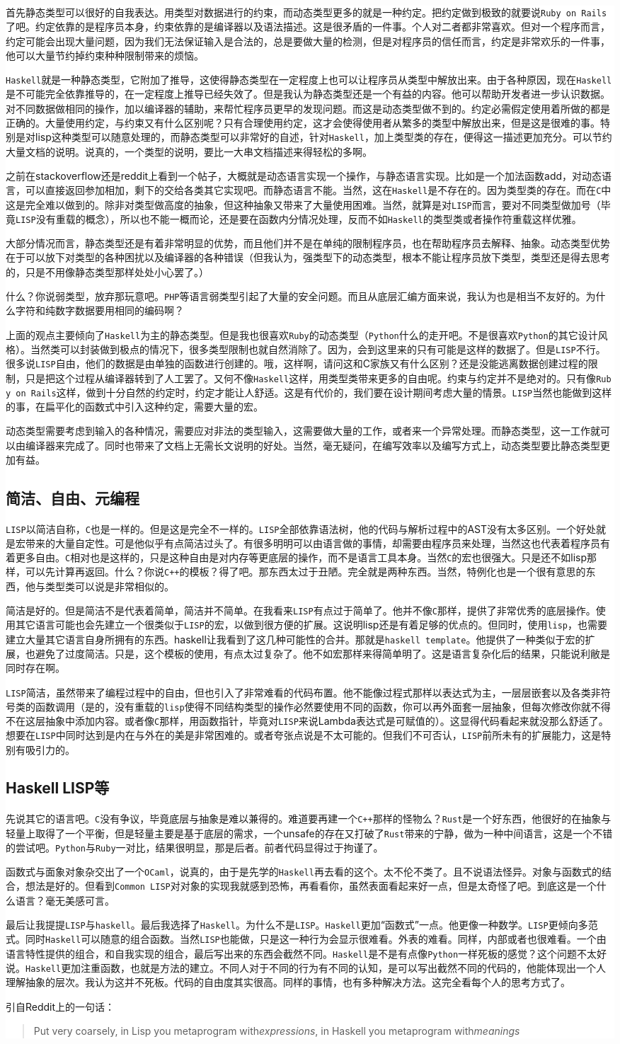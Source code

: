 首先静态类型可以很好的自我表达。用类型对数据进行的约束，而动态类型更多的就是一种约定。把约定做到极致的就要说`Ruby on Rails`了吧。约定依靠的是程序员本身，约束依靠的是编译器以及语法描述。这是很矛盾的一件事。个人对二者都非常喜欢。但对一个程序而言，约定可能会出现大量问题，因为我们无法保证输入是合法的，总是要做大量的检测，但是对程序员的信任而言，约定是非常欢乐的一件事，他可以大量节约掉约束种种限制带来的烦恼。

`Haskell`就是一种静态类型，它附加了推导，这使得静态类型在一定程度上也可以让程序员从类型中解放出来。由于各种原因，现在`Haskell`是不可能完全依靠推导的，在一定程度上推导已经失效了。但是我认为静态类型还是一个有益的内容。他可以帮助开发者进一步认识数据。对不同数据做相同的操作，加以编译器的辅助，来帮忙程序员更早的发现问题。而这是动态类型做不到的。约定必需假定使用着所做的都是正确的。大量使用约定，与约束又有什么区别呢？只有合理使用约定，这才会使得使用者从繁多的类型中解放出来，但是这是很难的事。特别是对lisp这种类型可以随意处理的，而静态类型可以非常好的自述，针对`Haskell`，加上类型类的存在，便得这一描述更加充分。可以节约大量文档的说明。说真的，一个类型的说明，要比一大串文档描述来得轻松的多啊。

之前在stackoverflow还是reddit上看到一个帖子，大概就是动态语言实现一个操作，与静态语言实现。比如是一个加法函数add，对动态语言，可以直接返回参加相加，剩下的交给各类其它实现吧。而静态语言不能。当然，这在`Haskell`是不存在的。因为类型类的存在。而在`C`中这是完全难以做到的。除非对类型做高度的抽象，但这种抽象又带来了大量使用困难。当然，就算是对`LISP`而言，要对不同类型做加号（毕竟`LISP`没有重载的概念），所以也不能一概而论，还是要在函数内分情况处理，反而不如`Haskell`的类型类或者操作符重载这样优雅。

大部分情况而言，静态类型还是有着非常明显的优势，而且他们并不是在单纯的限制程序员，也在帮助程序员去解释、抽象。动态类型优势在于可以放下对类型的各种困扰以及编译器的各种错误（但我认为，强类型下的动态类型，根本不能让程序员放下类型，类型还是得去思考的，只是不用像静态类型那样处处小心罢了。）

什么？你说弱类型，放弃那玩意吧。`PHP`等语言弱类型引起了大量的安全问题。而且从底层汇编方面来说，我认为也是相当不友好的。为什么字符和纯数字数据要用相同的编码啊？

上面的观点主要倾向了`Haskell`为主的静态类型。但是我也很喜欢`Ruby`的动态类型（`Python`什么的走开吧。不是很喜欢`Python`的其它设计风格）。当然类可以封装做到极点的情况下，很多类型限制也就自然消除了。因为，会到这里来的只有可能是这样的数据了。但是`LISP`不行。很多说`LISP`自由，他们的数据是由单独的函数进行创建的。哦，这样啊，请问这和C家族又有什么区别？还是没能逃离数据创建过程的限制，只是把这个过程从编译器转到了人工罢了。又何不像`Haskell`这样，用类型类带来更多的自由呢。约束与约定并不是绝对的。只有像`Ruby on Rails`这样，做到十分自然的约定时，约定才能让人舒适。这是有代价的，我们要在设计期间考虑大量的情景。`LISP`当然也能做到这样的事，在扁平化的函数式中引入这种约定，需要大量的宏。

动态类型需要考虑到输入的各种情况，需要应对非法的类型输入，这需要做大量的工作，或者来一个异常处理。而静态类型，这一工作就可以由编译器来完成了。同时也带来了文档上无需长文说明的好处。当然，毫无疑问，在编写效率以及编写方式上，动态类型要比静态类型更加有益。

## 简洁、自由、元编程

`LISP`以简洁自称，`C`也是一样的。但是这是完全不一样的。`LISP`全部依靠语法树，他的代码与解析过程中的AST没有太多区别。一个好处就是宏带来的大量自定性。可是他似乎有点简洁过头了。有很多明明可以由语言做的事情，却需要由程序员来处理，当然这也代表着程序员有着更多自由。`C`相对也是这样的，只是这种自由是对内存等更底层的操作，而不是语言工具本身。当然`C`的宏也很强大。只是还不如lisp那样，可以先计算再返回。什么？你说`C++`的模板？得了吧。那东西太过于丑陋。完全就是两种东西。当然，特例化也是一个很有意思的东西，他与类型类可以说是非常相似的。

简洁是好的。但是简洁不是代表着简单，简洁并不简单。在我看来`LISP`有点过于简单了。他并不像`C`那样，提供了非常优秀的底层操作。使用其它语言可能也会先建立一个很类似于`LISP`的宏，以做到很方便的扩展。这说明lisp还是有着足够的优点的。但同时，使用`lisp`，也需要建立大量其它语言自身所拥有的东西。haskell让我看到了这几种可能性的合并。那就是`haskell template`。他提供了一种类似于宏的扩展，也避免了过度简洁。只是，这个模板的使用，有点太过复杂了。他不如宏那样来得简单明了。这是语言复杂化后的结果，只能说利敝是同时存在啊。

`LISP`简洁，虽然带来了编程过程中的自由，但也引入了非常难看的代码布置。他不能像过程式那样以表达式为主，一层层嵌套以及各类非符号类的函数调用（是的，没有重载的`lisp`使得不同结构类型的操作必然要使用不同的函数，你可以再外面套一层抽象，但每次修改你就不得不在这层抽象中添加内容。或者像`C`那样，用函数指针，毕竟对`LISP`来说Lambda表达式是可赋值的）。这显得代码看起来就没那么舒适了。想要在`LISP`中同时达到是内在与外在的美是非常困难的。或者夸张点说是不太可能的。但我们不可否认，`LISP`前所未有的扩展能力，这是特别有吸引力的。

## Haskell LISP等

先说其它的语言吧。`C`没有争议，毕竟底层与抽象是难以兼得的。难道要再建一个`C++`那样的怪物么？`Rust`是一个好东西，他很好的在抽象与轻量上取得了一个平衡，但是轻量主要是基于底层的需求，一个unsafe的存在又打破了`Rust`带来的宁静，做为一种中间语言，这是一个不错的尝试吧。`Python`与`Ruby`一对比，结果很明显，那是后者。前者代码显得过于拘谨了。

函数式与面象对象杂交出了一个`OCaml`，说真的，由于是先学的`Haskell`再去看的这个。太不伦不类了。且不说语法怪异。对象与函数式的结合，想法是好的。但看到`Common LISP`对对象的实现我就感到恐怖，再看看你，虽然表面看起来好一点，但是太奇怪了吧。到底这是一个什么语言？毫无美感可言。

最后让我提提`LISP`与`haskell`。最后我选择了`Haskell`。为什么不是`LISP`。`Haskell`更加“函数式”一点。他更像一种数学。`LISP`更倾向多范式。同时`Haskell`可以随意的组合函数。当然`LISP`也能做，只是这一种行为会显示很难看。外表的难看。同样，内部或者也很难看。一个由语言特性提供的组合，和自我实现的组合，最后写出来的东西会截然不同。`Haskell`是不是有点像`Python`一样死板的感觉？这个问题不太好说。`Haskell`更加注重函数，也就是方法的建立。不同人对于不同的行为有不同的认知，是可以写出截然不同的代码的，他能体现出一个人理解抽象的层次。我认为这并不死板。代码的自由度其实很高。同样的事情，也有多种解决方法。这完全看每个人的思考方式了。

引自Reddit上的一句话：

> Put very coarsely, in Lisp you metaprogram with*expressions*, in Haskell you metaprogram with*meanings* 
